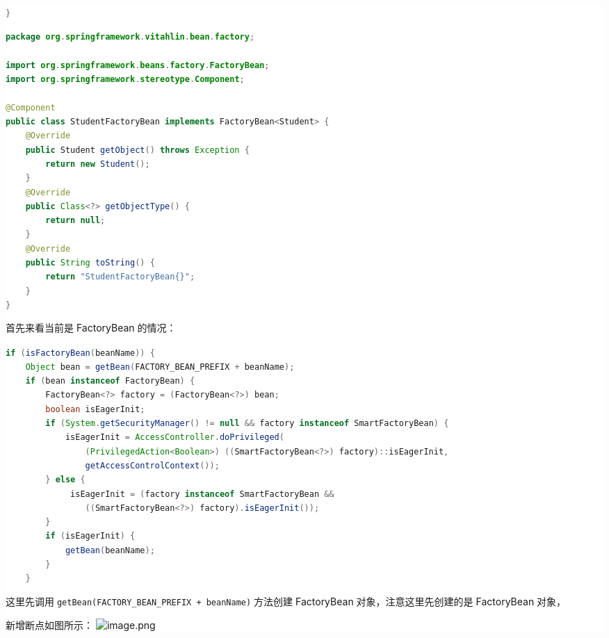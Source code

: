 ```java
}
```

```java
package org.springframework.vitahlin.bean.factory;  
  
import org.springframework.beans.factory.FactoryBean;  
import org.springframework.stereotype.Component;  
  
@Component  
public class StudentFactoryBean implements FactoryBean<Student> {  
    @Override  
    public Student getObject() throws Exception {  
        return new Student();  
    }  
    @Override  
    public Class<?> getObjectType() {  
        return null;  
    }  
    @Override  
    public String toString() {  
        return "StudentFactoryBean{}";  
    }  
}
```


首先来看当前是 FactoryBean 的情况：
```java
if (isFactoryBean(beanName)) {  
    Object bean = getBean(FACTORY_BEAN_PREFIX + beanName);  
    if (bean instanceof FactoryBean) {  
        FactoryBean<?> factory = (FactoryBean<?>) bean;  
        boolean isEagerInit;  
        if (System.getSecurityManager() != null && factory instanceof SmartFactoryBean) {  
            isEagerInit = AccessController.doPrivileged(  
                (PrivilegedAction<Boolean>) ((SmartFactoryBean<?>) factory)::isEagerInit,  
                getAccessControlContext());  
        } else {  
             isEagerInit = (factory instanceof SmartFactoryBean &&  
                ((SmartFactoryBean<?>) factory).isEagerInit());  
        }  
        if (isEagerInit) {  
            getBean(beanName);  
        }  
    }
```

这里先调用 `getBean(FACTORY_BEAN_PREFIX + beanName)` 方法创建 FactoryBean 对象，注意这里先创建的是 FactoryBean 对象，

新增断点如图所示：
![image.png](https://vitahlin.oss-cn-shanghai.aliyuncs.com/images/blog/2023/202301102343254.png)
